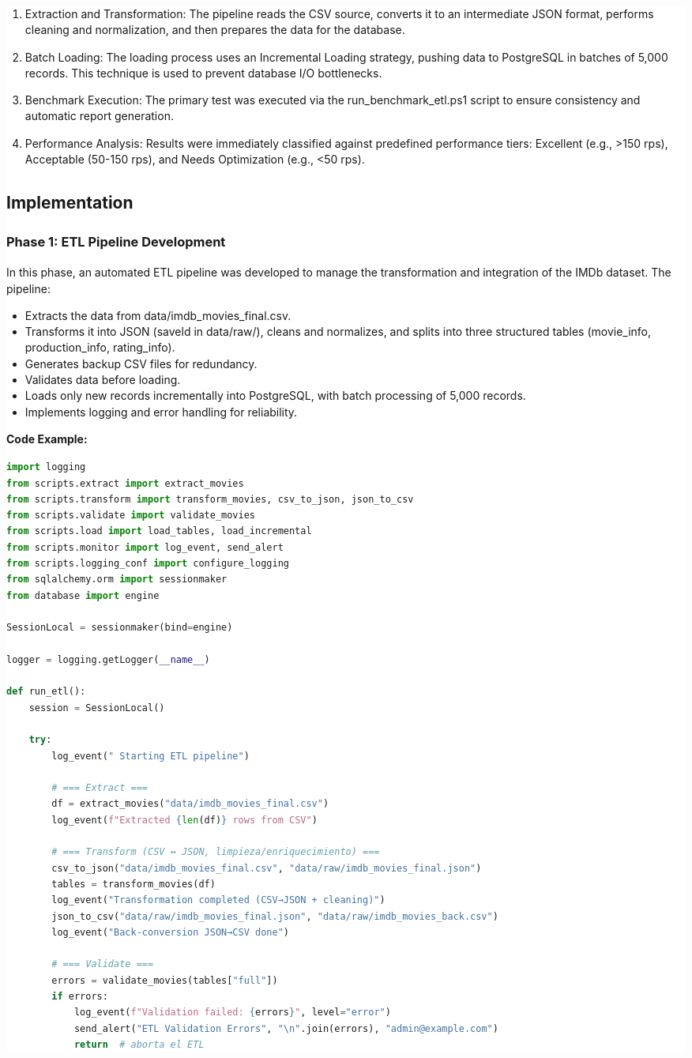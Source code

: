 1. Extraction and Transformation: The pipeline reads the CSV source, converts it to an intermediate JSON format, performs cleaning and normalization, and then prepares the data for the database.

2. Batch Loading: The loading process uses an Incremental Loading strategy, pushing data to PostgreSQL in batches of 5,000 records. This technique is used to prevent database I/O bottlenecks.

3. Benchmark Execution: The primary test was executed via the run_benchmark_etl.ps1 script to ensure consistency and automatic report generation.

4. Performance Analysis: Results were immediately classified against predefined performance tiers: Excellent (e.g., >150 rps), Acceptable (50-150 rps), and Needs Optimization (e.g., <50 rps).

## Implementation

### Phase 1: ETL Pipeline Development
In this phase, an automated ETL pipeline was developed to manage the transformation and integration of the IMDb dataset. The pipeline:

- Extracts the data from data/imdb_movies_final.csv.
- Transforms it into JSON (saveld in data/raw/), cleans and normalizes, and splits into three structured tables (movie_info, production_info, rating_info).
- Generates backup CSV files for redundancy.
- Validates data before loading.
- Loads only new records incrementally into PostgreSQL, with batch processing of 5,000 records.
- Implements logging and error handling for reliability.

**Code Example:**
```python
import logging
from scripts.extract import extract_movies
from scripts.transform import transform_movies, csv_to_json, json_to_csv
from scripts.validate import validate_movies
from scripts.load import load_tables, load_incremental
from scripts.monitor import log_event, send_alert
from scripts.logging_conf import configure_logging
from sqlalchemy.orm import sessionmaker
from database import engine

SessionLocal = sessionmaker(bind=engine)

logger = logging.getLogger(__name__)

def run_etl():
    session = SessionLocal()

    try:
        log_event(" Starting ETL pipeline")

        # === Extract ===
        df = extract_movies("data/imdb_movies_final.csv")
        log_event(f"Extracted {len(df)} rows from CSV")

        # === Transform (CSV ↔ JSON, limpieza/enriquecimiento) ===
        csv_to_json("data/imdb_movies_final.csv", "data/raw/imdb_movies_final.json")
        tables = transform_movies(df)
        log_event("Transformation completed (CSV→JSON + cleaning)")
        json_to_csv("data/raw/imdb_movies_final.json", "data/raw/imdb_movies_back.csv")
        log_event("Back-conversion JSON→CSV done")

        # === Validate ===
        errors = validate_movies(tables["full"])
        if errors:
            log_event(f"Validation failed: {errors}", level="error")
            send_alert("ETL Validation Errors", "\n".join(errors), "admin@example.com")
            return  # aborta el ETL
```